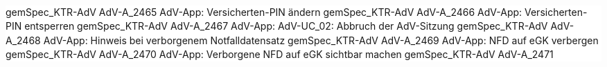 </td><td>
gemSpec_KTR-AdV

</td></tr><tr><td>
AdV-A_2465

</td><td>
AdV-App: Versicherten-PIN ändern

</td><td>
gemSpec_KTR-AdV

</td></tr><tr><td>
AdV-A_2466

</td><td>
AdV-App: Versicherten-PIN entsperren

</td><td>
gemSpec_KTR-AdV

</td></tr><tr><td>
AdV-A_2467

</td><td>
AdV-App: AdV-UC_02: Abbruch der AdV-Sitzung

</td><td>
gemSpec_KTR-AdV

</td></tr><tr><td>
AdV-A_2468

</td><td>
AdV-App: Hinweis bei verborgenem Notfalldatensatz

</td><td>
gemSpec_KTR-AdV

</td></tr><tr><td>
AdV-A_2469

</td><td>
AdV-App: NFD auf eGK verbergen

</td><td>
gemSpec_KTR-AdV

</td></tr><tr><td>
AdV-A_2470

</td><td>
AdV-App: Verborgene NFD auf eGK sichtbar machen

</td><td>
gemSpec_KTR-AdV

</td></tr><tr><td>
AdV-A_2471
